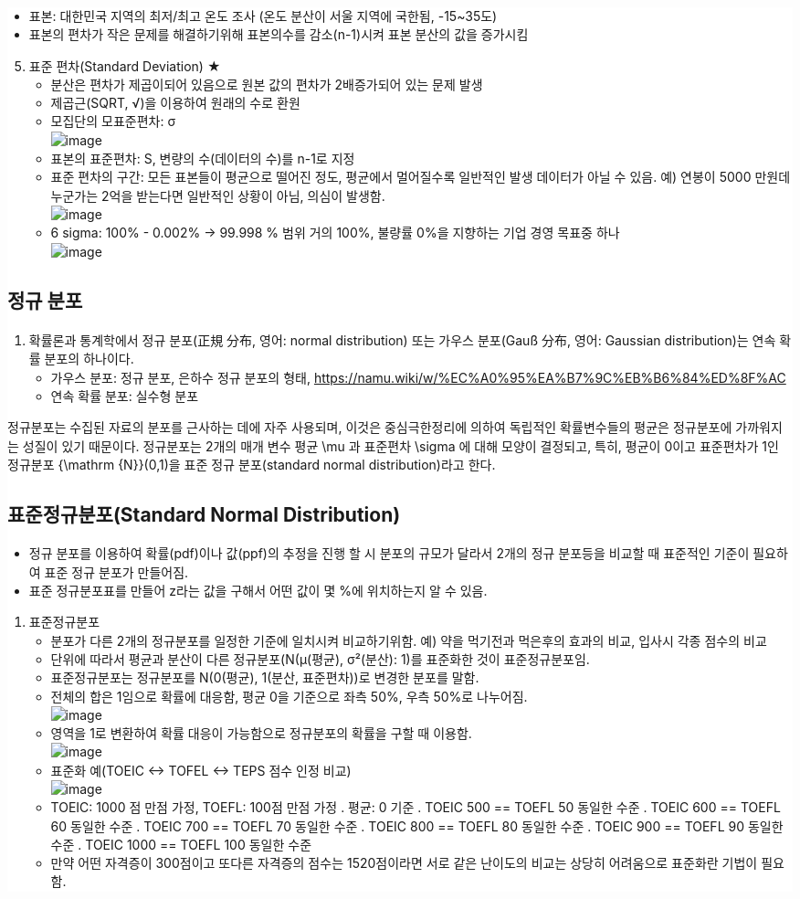    - 표본: 대한민국 지역의 최저/최고 온도 조사 (온도 분산이 서울 지역에 국한됨, -15~35도)
   - 표본의 편차가 작은 문제를 해결하기위해 표본의수를 감소(n-1)시켜 표본 분산의 값을 증가시킴
  
5) 표준 편차(Standard Deviation) ★
   - 분산은 편차가 제곱이되어 있음으로 원본 값의 편차가 2배증가되어 있는 문제 발생
   - 제곱근(SQRT, √)을 이용하여 원래의 수로 환원
   - 모집단의 모표준편차: σ<br>![image](https://user-images.githubusercontent.com/84116509/160543448-af0cb52a-0f0f-44f9-ae59-45a56c02ead0.png)
   - 표본의 표준편차: S, 변량의 수(데이터의 수)를 n-1로 지정 
   - 표준 편차의 구간: 모든 표본들이 평균으로 떨어진 정도, 평균에서 멀어질수록 일반적인 발생 데이터가 아닐 수 있음.
     예) 연봉이 5000 만원데 누군가는 2억을 받는다면 일반적인 상황이 아님, 의심이 발생함.<br>![image](https://user-images.githubusercontent.com/84116509/160543489-19cd3df8-d134-40cb-9ce1-8b82b48d5336.png)
   - 6 sigma: 100% - 0.002% -> 99.998 % 범위 거의 100%, 불량률 0%을 지향하는 기업 경영 목표중 하나 <br>![image](https://user-images.githubusercontent.com/84116509/160543543-9e17c089-b429-4e90-b852-3b563f204776.png)

## 정규 분포
1. 확률론과 통계학에서 정규 분포(正規 分布, 영어: normal distribution) 또는
   가우스 분포(Gauß 分布, 영어: Gaussian distribution)는 연속 확률 분포의 하나이다.
   - 가우스 분포: 정규 분포, 은하수 정규 분포의 형태, https://namu.wiki/w/%EC%A0%95%EA%B7%9C%EB%B6%84%ED%8F%AC
   - 연속 확률 분포: 실수형 분포

정규분포는 수집된 자료의 분포를 근사하는 데에 자주 사용되며, 이것은 중심극한정리에 의하여 독립적인 확률변수들의 평균은 정규분포에 가까워지는 성질이 있기 때문이다.
정규분포는 2개의 매개 변수 평균 \mu 과 표준편차 \sigma 에 대해 모양이 결정되고, 특히, 평균이 0이고 표준편차가 1인 정규분포 {\mathrm  {N}}(0,1)을 표준 정규 분포(standard normal distribution)라고 한다.



## 표준정규분포(Standard Normal Distribution)
   - 정규 분포를 이용하여 확률(pdf)이나 값(ppf)의 추정을 진행 할 시 분포의 규모가 달라서 
     2개의 정규 분포등을 비교할 때 표준적인 기준이 필요하여 표준 정규 분포가 만들어짐.
   - 표준 정규분포표를 만들어 z라는 값을 구해서 어떤 값이 몇 %에 위치하는지 알 수 있음.
 
1. 표준정규분포
   - 분포가 다른 2개의 정규분포를 일정한 기준에 일치시켜 비교하기위함.
     예) 약을 먹기전과 먹은후의 효과의 비교, 입사시 각종 점수의 비교
   - 단위에 따라서 평균과 분산이 다른 정규분포(N(μ(평균), σ²(분산): 1)를 표준화한 것이 표준정규분포임.
   - 표준정규분포는 정규분포를 N(0(평균), 1(분산, 표준편차))로 변경한 분포를 말함.
   - 전체의 합은 1임으로 확률에 대응함, 평균 0을 기준으로 좌측 50%, 우측 50%로 나누어짐.<br>![image](https://user-images.githubusercontent.com/84116509/160543746-eaf063cb-8d37-4b49-b543-e03639b53ece.png)
   - 영역을 1로 변환하여 확률 대응이 가능함으로 정규분포의 확률을 구할 때 이용함.<br>![image](https://user-images.githubusercontent.com/84116509/160543775-efdab210-266d-4b8c-becf-0aa94ee32a89.png)
   - 표준화 예(TOEIC <-> TOFEL <-> TEPS 점수 인정 비교) <br>![image](https://user-images.githubusercontent.com/84116509/160543808-1e18e1d5-7199-4323-8d8b-b8317648e0e6.png)
   - TOEIC: 1000 점 만점 가정, TOEFL: 100점 만점 가정
     . 평균: 0 기준
     . TOEIC 500 == TOEFL 50 동일한 수준
     . TOEIC 600 == TOEFL 60 동일한 수준
     . TOEIC 700 == TOEFL 70 동일한 수준
     . TOEIC 800 == TOEFL 80 동일한 수준
     . TOEIC 900 == TOEFL 90 동일한 수준
     . TOEIC 1000 == TOEFL 100 동일한 수준
    - 만약 어떤 자격증이 300점이고 또다른 자격증의 점수는 1520점이라면 서로 같은 난이도의 비교는
     상당히 어려움으로 표준화란 기법이 필요함.
     